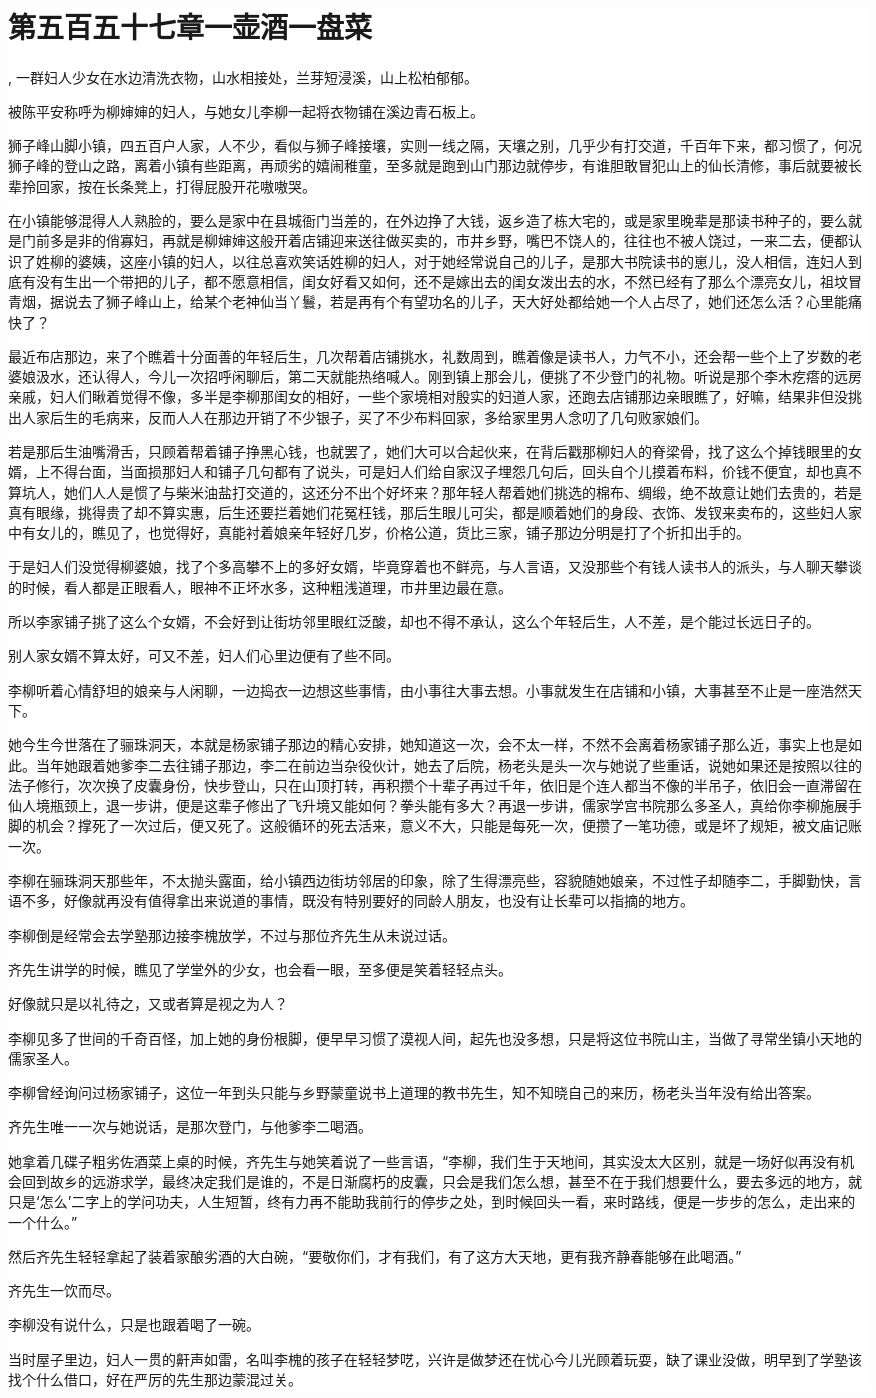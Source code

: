 # 第五百五十七章一壶酒一盘菜
,  一群妇人少女在水边清洗衣物，山水相接处，兰芽短浸溪，山上松柏郁郁。

   被陈平安称呼为柳婶婶的妇人，与她女儿李柳一起将衣物铺在溪边青石板上。

   狮子峰山脚小镇，四五百户人家，人不少，看似与狮子峰接壤，实则一线之隔，天壤之别，几乎少有打交道，千百年下来，都习惯了，何况狮子峰的登山之路，离着小镇有些距离，再顽劣的嬉闹稚童，至多就是跑到山门那边就停步，有谁胆敢冒犯山上的仙长清修，事后就要被长辈拎回家，按在长条凳上，打得屁股开花嗷嗷哭。

   在小镇能够混得人人熟脸的，要么是家中在县城衙门当差的，在外边挣了大钱，返乡造了栋大宅的，或是家里晚辈是那读书种子的，要么就是门前多是非的俏寡妇，再就是柳婶婶这般开着店铺迎来送往做买卖的，市井乡野，嘴巴不饶人的，往往也不被人饶过，一来二去，便都认识了姓柳的婆姨，这座小镇的妇人，以往总喜欢笑话姓柳的妇人，对于她经常说自己的儿子，是那大书院读书的崽儿，没人相信，连妇人到底有没有生出一个带把的儿子，都不愿意相信，闺女好看又如何，还不是嫁出去的闺女泼出去的水，不然已经有了那么个漂亮女儿，祖坟冒青烟，据说去了狮子峰山上，给某个老神仙当丫鬟，若是再有个有望功名的儿子，天大好处都给她一个人占尽了，她们还怎么活？心里能痛快了？

   最近布店那边，来了个瞧着十分面善的年轻后生，几次帮着店铺挑水，礼数周到，瞧着像是读书人，力气不小，还会帮一些个上了岁数的老婆娘汲水，还认得人，今儿一次招呼闲聊后，第二天就能热络喊人。刚到镇上那会儿，便挑了不少登门的礼物。听说是那个李木疙瘩的远房亲戚，妇人们瞅着觉得不像，多半是李柳那闺女的相好，一些个家境相对殷实的妇道人家，还跑去店铺那边亲眼瞧了，好嘛，结果非但没挑出人家后生的毛病来，反而人人在那边开销了不少银子，买了不少布料回家，多给家里男人念叨了几句败家娘们。

   若是那后生油嘴滑舌，只顾着帮着铺子挣黑心钱，也就罢了，她们大可以合起伙来，在背后戳那柳妇人的脊梁骨，找了这么个掉钱眼里的女婿，上不得台面，当面损那妇人和铺子几句都有了说头，可是妇人们给自家汉子埋怨几句后，回头自个儿摸着布料，价钱不便宜，却也真不算坑人，她们人人是惯了与柴米油盐打交道的，这还分不出个好坏来？那年轻人帮着她们挑选的棉布、绸缎，绝不故意让她们去贵的，若是真有眼缘，挑得贵了却不算实惠，后生还要拦着她们花冤枉钱，那后生眼儿可尖，都是顺着她们的身段、衣饰、发钗来卖布的，这些妇人家中有女儿的，瞧见了，也觉得好，真能衬着娘亲年轻好几岁，价格公道，货比三家，铺子那边分明是打了个折扣出手的。

   于是妇人们没觉得柳婆娘，找了个多高攀不上的多好女婿，毕竟穿着也不鲜亮，与人言语，又没那些个有钱人读书人的派头，与人聊天攀谈的时候，看人都是正眼看人，眼神不正坏水多，这种粗浅道理，市井里边最在意。

   所以李家铺子挑了这么个女婿，不会好到让街坊邻里眼红泛酸，却也不得不承认，这么个年轻后生，人不差，是个能过长远日子的。

   别人家女婿不算太好，可又不差，妇人们心里边便有了些不同。

   李柳听着心情舒坦的娘亲与人闲聊，一边捣衣一边想这些事情，由小事往大事去想。小事就发生在店铺和小镇，大事甚至不止是一座浩然天下。

   她今生今世落在了骊珠洞天，本就是杨家铺子那边的精心安排，她知道这一次，会不太一样，不然不会离着杨家铺子那么近，事实上也是如此。当年她跟着她爹李二去往铺子那边，李二在前边当杂役伙计，她去了后院，杨老头是头一次与她说了些重话，说她如果还是按照以往的法子修行，次次换了皮囊身份，快步登山，只在山顶打转，再积攒个十辈子再过千年，依旧是个连人都当不像的半吊子，依旧会一直滞留在仙人境瓶颈上，退一步讲，便是这辈子修出了飞升境又能如何？拳头能有多大？再退一步讲，儒家学宫书院那么多圣人，真给你李柳施展手脚的机会？撑死了一次过后，便又死了。这般循环的死去活来，意义不大，只能是每死一次，便攒了一笔功德，或是坏了规矩，被文庙记账一次。

   李柳在骊珠洞天那些年，不太抛头露面，给小镇西边街坊邻居的印象，除了生得漂亮些，容貌随她娘亲，不过性子却随李二，手脚勤快，言语不多，好像就再没有值得拿出来说道的事情，既没有特别要好的同龄人朋友，也没有让长辈可以指摘的地方。

   李柳倒是经常会去学塾那边接李槐放学，不过与那位齐先生从未说过话。

   齐先生讲学的时候，瞧见了学堂外的少女，也会看一眼，至多便是笑着轻轻点头。

   好像就只是以礼待之，又或者算是视之为人？

   李柳见多了世间的千奇百怪，加上她的身份根脚，便早早习惯了漠视人间，起先也没多想，只是将这位书院山主，当做了寻常坐镇小天地的儒家圣人。

   李柳曾经询问过杨家铺子，这位一年到头只能与乡野蒙童说书上道理的教书先生，知不知晓自己的来历，杨老头当年没有给出答案。

   齐先生唯一一次与她说话，是那次登门，与他爹李二喝酒。

   她拿着几碟子粗劣佐酒菜上桌的时候，齐先生与她笑着说了一些言语，“李柳，我们生于天地间，其实没太大区别，就是一场好似再没有机会回到故乡的远游求学，最终决定我们是谁的，不是日渐腐朽的皮囊，只会是我们怎么想，甚至不在于我们想要什么，要去多远的地方，就只是‘怎么’二字上的学问功夫，人生短暂，终有力再不能助我前行的停步之处，到时候回头一看，来时路线，便是一步步的怎么，走出来的一个什么。”

   然后齐先生轻轻拿起了装着家酿劣酒的大白碗，“要敬你们，才有我们，有了这方大天地，更有我齐静春能够在此喝酒。”

   齐先生一饮而尽。

   李柳没有说什么，只是也跟着喝了一碗。

   当时屋子里边，妇人一贯的鼾声如雷，名叫李槐的孩子在轻轻梦呓，兴许是做梦还在忧心今儿光顾着玩耍，缺了课业没做，明早到了学塾该找个什么借口，好在严厉的先生那边蒙混过关。
